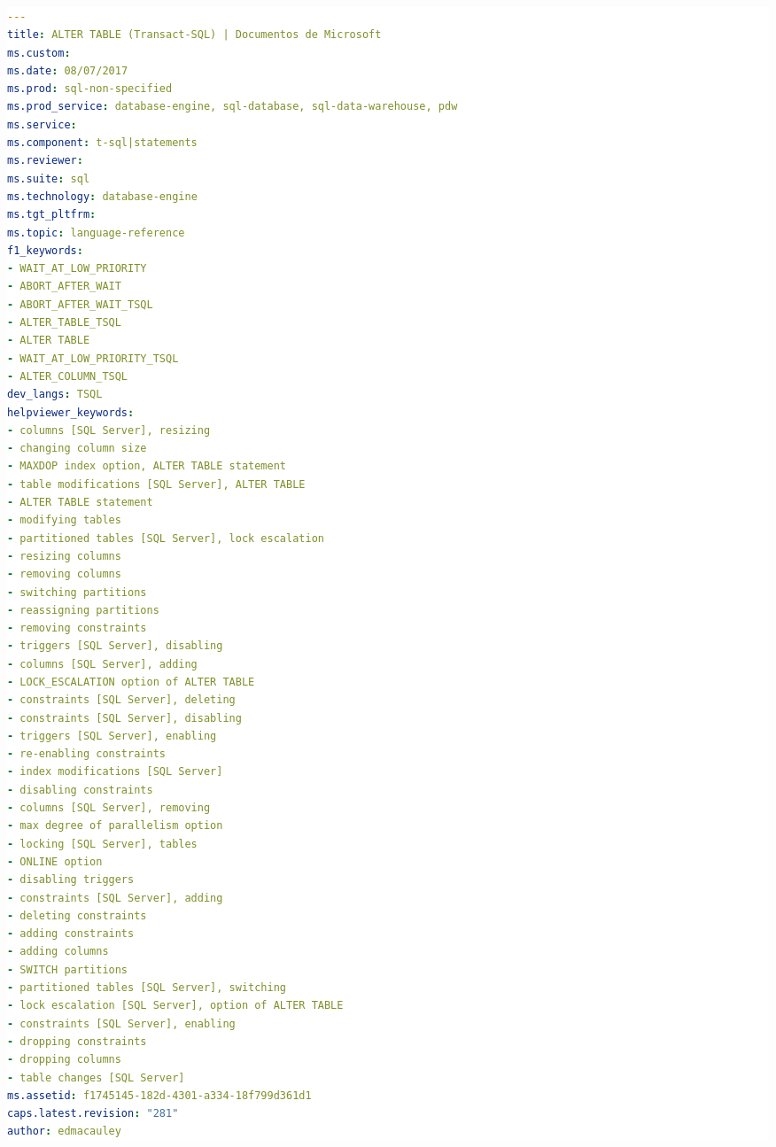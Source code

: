 ```yaml
---
title: ALTER TABLE (Transact-SQL) | Documentos de Microsoft
ms.custom: 
ms.date: 08/07/2017
ms.prod: sql-non-specified
ms.prod_service: database-engine, sql-database, sql-data-warehouse, pdw
ms.service: 
ms.component: t-sql|statements
ms.reviewer: 
ms.suite: sql
ms.technology: database-engine
ms.tgt_pltfrm: 
ms.topic: language-reference
f1_keywords:
- WAIT_AT_LOW_PRIORITY
- ABORT_AFTER_WAIT
- ABORT_AFTER_WAIT_TSQL
- ALTER_TABLE_TSQL
- ALTER TABLE
- WAIT_AT_LOW_PRIORITY_TSQL
- ALTER_COLUMN_TSQL
dev_langs: TSQL
helpviewer_keywords:
- columns [SQL Server], resizing
- changing column size
- MAXDOP index option, ALTER TABLE statement
- table modifications [SQL Server], ALTER TABLE
- ALTER TABLE statement
- modifying tables
- partitioned tables [SQL Server], lock escalation
- resizing columns
- removing columns
- switching partitions
- reassigning partitions
- removing constraints
- triggers [SQL Server], disabling
- columns [SQL Server], adding
- LOCK_ESCALATION option of ALTER TABLE
- constraints [SQL Server], deleting
- constraints [SQL Server], disabling
- triggers [SQL Server], enabling
- re-enabling constraints
- index modifications [SQL Server]
- disabling constraints
- columns [SQL Server], removing
- max degree of parallelism option
- locking [SQL Server], tables
- ONLINE option
- disabling triggers
- constraints [SQL Server], adding
- deleting constraints
- adding constraints
- adding columns
- SWITCH partitions
- partitioned tables [SQL Server], switching
- lock escalation [SQL Server], option of ALTER TABLE
- constraints [SQL Server], enabling
- dropping constraints
- dropping columns
- table changes [SQL Server]
ms.assetid: f1745145-182d-4301-a334-18f799d361d1
caps.latest.revision: "281"
author: edmacauley
```